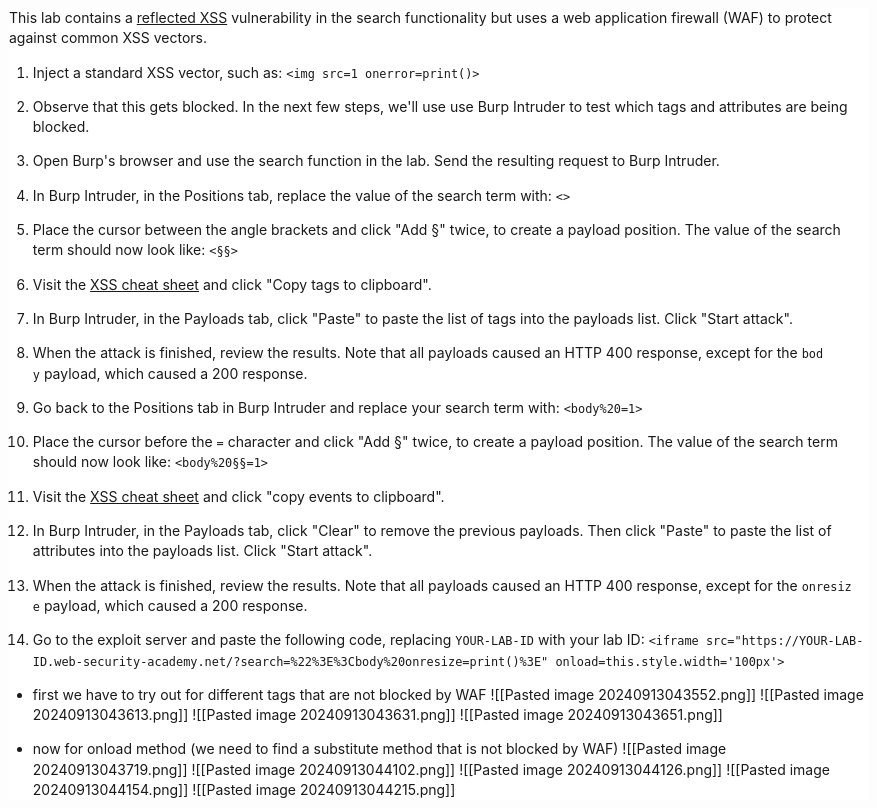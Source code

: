 This lab contains a [reflected XSS](https://portswigger.net/web-security/cross-site-scripting/reflected) vulnerability in the search functionality but uses a web application firewall (WAF) to protect against common XSS vectors.

1. Inject a standard XSS vector, such as:
    `<img src=1 onerror=print()>`
    
1. Observe that this gets blocked. In the next few steps, we'll use use Burp Intruder to test which tags and attributes are being blocked.
2. Open Burp's browser and use the search function in the lab. Send the resulting request to Burp Intruder.
3. In Burp Intruder, in the Positions tab, replace the value of the search term with: `<>`
4. Place the cursor between the angle brackets and click "Add §" twice, to create a payload position. The value of the search term should now look like: `<§§>`
5. Visit the [XSS cheat sheet](https://portswigger.net/web-security/cross-site-scripting/cheat-sheet) and click "Copy tags to clipboard".
6. In Burp Intruder, in the Payloads tab, click "Paste" to paste the list of tags into the payloads list. Click "Start attack".
7. When the attack is finished, review the results. Note that all payloads caused an HTTP 400 response, except for the `body` payload, which caused a 200 response.
8. Go back to the Positions tab in Burp Intruder and replace your search term with:
    `<body%20=1>`

1. Place the cursor before the `=` character and click "Add §" twice, to create a payload position. The value of the search term should now look like: `<body%20§§=1>`
2. Visit the [XSS cheat sheet](https://portswigger.net/web-security/cross-site-scripting/cheat-sheet) and click "copy events to clipboard".
3. In Burp Intruder, in the Payloads tab, click "Clear" to remove the previous payloads. Then click "Paste" to paste the list of attributes into the payloads list. Click "Start attack".
4. When the attack is finished, review the results. Note that all payloads caused an HTTP 400 response, except for the `onresize` payload, which caused a 200 response.
5. Go to the exploit server and paste the following code, replacing `YOUR-LAB-ID` with your lab ID:
    `<iframe src="https://YOUR-LAB-ID.web-security-academy.net/?search=%22%3E%3Cbody%20onresize=print()%3E" onload=this.style.width='100px'>`


- first we have to try out for different tags that are not blocked by WAF
	![[Pasted image 20240913043552.png]]
		![[Pasted image 20240913043613.png]]
			![[Pasted image 20240913043631.png]]
				![[Pasted image 20240913043651.png]]

- now for onload method (we need to find a substitute method that is not blocked by WAF)
	![[Pasted image 20240913043719.png]]
		![[Pasted image 20240913044102.png]]
			![[Pasted image 20240913044126.png]]
				![[Pasted image 20240913044154.png]]
					![[Pasted image 20240913044215.png]]
